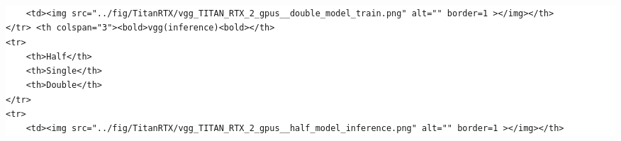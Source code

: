        <td><img src="../fig/TitanRTX/vgg_TITAN_RTX_2_gpus__double_model_train.png" alt="" border=1 ></img></th>
    </tr> <th colspan="3"><bold>vgg(inference)<bold></th> 
    <tr>
        <th>Half</th>
        <th>Single</th>
        <th>Double</th>
    </tr>
    <tr>
        <td><img src="../fig/TitanRTX/vgg_TITAN_RTX_2_gpus__half_model_inference.png" alt="" border=1 ></img></th>